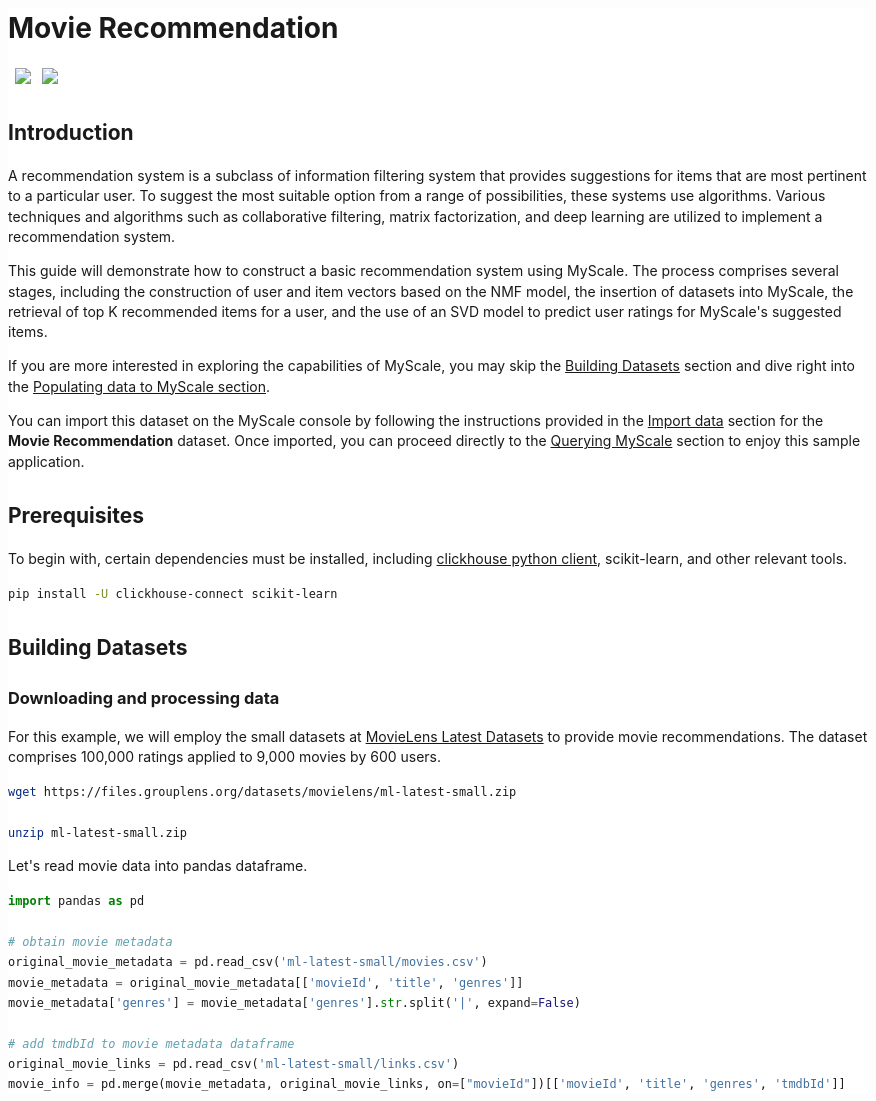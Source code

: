 # Movie Recommendation

<a href="https://colab.research.google.com/github/myscale/examples/blob/main/movie-recommendation.ipynb" style="padding-left: 0.5rem;"><img src="https://colab.research.google.com/assets/colab-badge.svg?style=plastic)](https://colab.research.google.com/github/myscale/examples/blob/main/movie-recommendation.ipynb)"></a>
<a href="https://github.com/myscale/examples/blob/main/movie-recommendation.ipynb" style="padding-left: 0.5rem;"><img src="https://img.shields.io/badge/Open-Github-blue.svg?logo=github&style=plastic)](https://github.com/myscale/examples/blob/main/movie-recommendation.ipynb)"></a>

## Introduction

A recommendation system is a subclass of information filtering system that provides suggestions for items that are most pertinent to a particular user. To suggest the most suitable option from a range of possibilities, these systems use algorithms. Various techniques and algorithms such as collaborative filtering, matrix factorization, and deep learning are utilized to implement a recommendation system.

This guide will demonstrate how to construct a basic recommendation system using MyScale. The process comprises several stages, including the construction of user and item vectors based on the NMF model, the insertion of datasets into MyScale, the retrieval of top K recommended items for a user, and the use of an SVD model to predict user ratings for MyScale's suggested items.

If you are more interested in exploring the capabilities of MyScale, you may skip the [Building Datasets](#building-datasets) section and dive right into the [Populating data to MyScale section](#populating-data-to-myscale).

You can import this dataset on the MyScale console by following the instructions provided in the [Import data](../cluster-management/index.md#import-data) section for the **Movie Recommendation** dataset. Once imported, you can proceed directly to the [Querying MyScale](#querying-myscale) section to enjoy this sample application.

## Prerequisites

To begin with, certain dependencies must be installed, including [clickhouse python client](https://clickhouse.com/docs/en/integrations/language-clients/python/intro/), scikit-learn, and other relevant tools.
```bash
pip install -U clickhouse-connect scikit-learn
```

## Building Datasets

### Downloading and processing data

For this example, we will employ the small datasets at [MovieLens Latest Datasets](https://grouplens.org/datasets/movielens/latest/) to provide movie recommendations. The dataset comprises 100,000 ratings applied to 9,000 movies by 600 users.
```bash
wget https://files.grouplens.org/datasets/movielens/ml-latest-small.zip

unzip ml-latest-small.zip
```

Let's read movie data into pandas dataframe.
```python
import pandas as pd

# obtain movie metadata
original_movie_metadata = pd.read_csv('ml-latest-small/movies.csv')
movie_metadata = original_movie_metadata[['movieId', 'title', 'genres']]
movie_metadata['genres'] = movie_metadata['genres'].str.split('|', expand=False)

# add tmdbId to movie metadata dataframe
original_movie_links = pd.read_csv('ml-latest-small/links.csv')
movie_info = pd.merge(movie_metadata, original_movie_links, on=["movieId"])[['movieId', 'title', 'genres', 'tmdbId']]

```